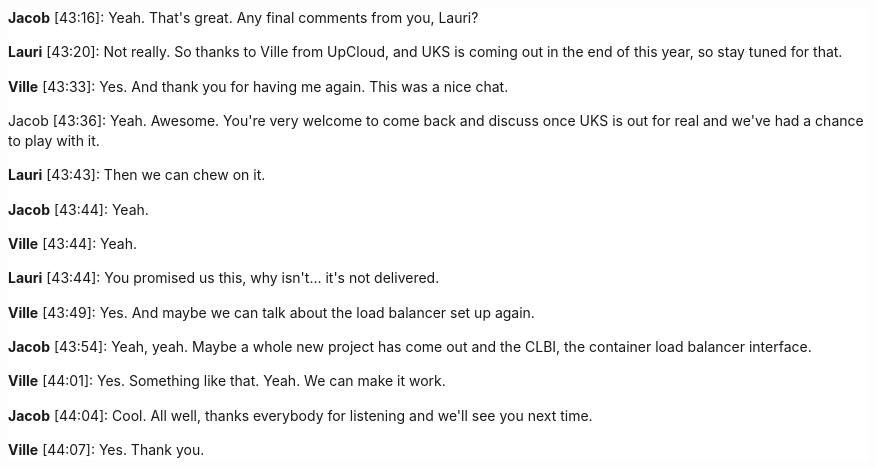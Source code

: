 **Jacob** \[43:16\]: Yeah. That's great. Any final comments from you, Lauri?

**Lauri** \[43:20\]: Not really. So thanks to Ville from UpCloud, and UKS is coming out in the end of this year, so stay tuned for that.

**Ville** \[43:33\]: Yes. And thank you for having me again. This was a nice chat.

Jacob \[43:36\]: Yeah. Awesome. You're very welcome to come back and discuss once UKS is out for real and we've had a chance to play with it.

**Lauri** \[43:43\]: Then we can chew on it.

**Jacob** \[43:44\]: Yeah.

**Ville** \[43:44\]: Yeah.

**Lauri** \[43:44\]: You promised us this, why isn't... it's not delivered.

**Ville** \[43:49\]: Yes. And maybe we can talk about the load balancer set up again.

**Jacob** \[43:54\]: Yeah, yeah. Maybe a whole new project has come out and the CLBI, the container load balancer interface.

**Ville** \[44:01\]: Yes. Something like that. Yeah. We can make it work.

**Jacob** \[44:04\]: Cool. All well, thanks everybody for listening and we'll see you next time.

**Ville** \[44:07\]: Yes. Thank you.
